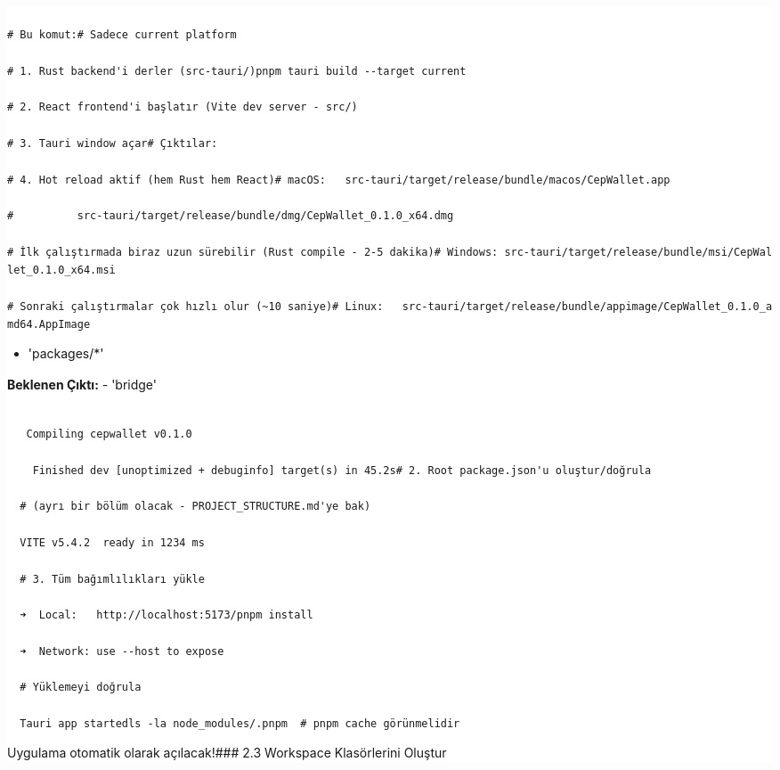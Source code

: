 ```

# Bu komut:# Sadece current platform

# 1. Rust backend'i derler (src-tauri/)pnpm tauri build --target current

# 2. React frontend'i başlatır (Vite dev server - src/)

# 3. Tauri window açar# Çıktılar:

# 4. Hot reload aktif (hem Rust hem React)# macOS:   src-tauri/target/release/bundle/macos/CepWallet.app

#          src-tauri/target/release/bundle/dmg/CepWallet_0.1.0_x64.dmg

# İlk çalıştırmada biraz uzun sürebilir (Rust compile - 2-5 dakika)# Windows: src-tauri/target/release/bundle/msi/CepWallet_0.1.0_x64.msi

# Sonraki çalıştırmalar çok hızlı olur (~10 saniye)# Linux:   src-tauri/target/release/bundle/appimage/CepWallet_0.1.0_amd64.AppImage

``````

  - 'packages/*'

**Beklenen Çıktı:**  - 'bridge'

```EOF

   Compiling cepwallet v0.1.0

    Finished dev [unoptimized + debuginfo] target(s) in 45.2s# 2. Root package.json'u oluştur/doğrula

  # (ayrı bir bölüm olacak - PROJECT_STRUCTURE.md'ye bak)

  VITE v5.4.2  ready in 1234 ms

  # 3. Tüm bağımlılıkları yükle

  ➜  Local:   http://localhost:5173/pnpm install

  ➜  Network: use --host to expose

  # Yüklemeyi doğrula

  Tauri app startedls -la node_modules/.pnpm  # pnpm cache görünmelidir

``````



Uygulama otomatik olarak açılacak!### 2.3 Workspace Klasörlerini Oluştur

